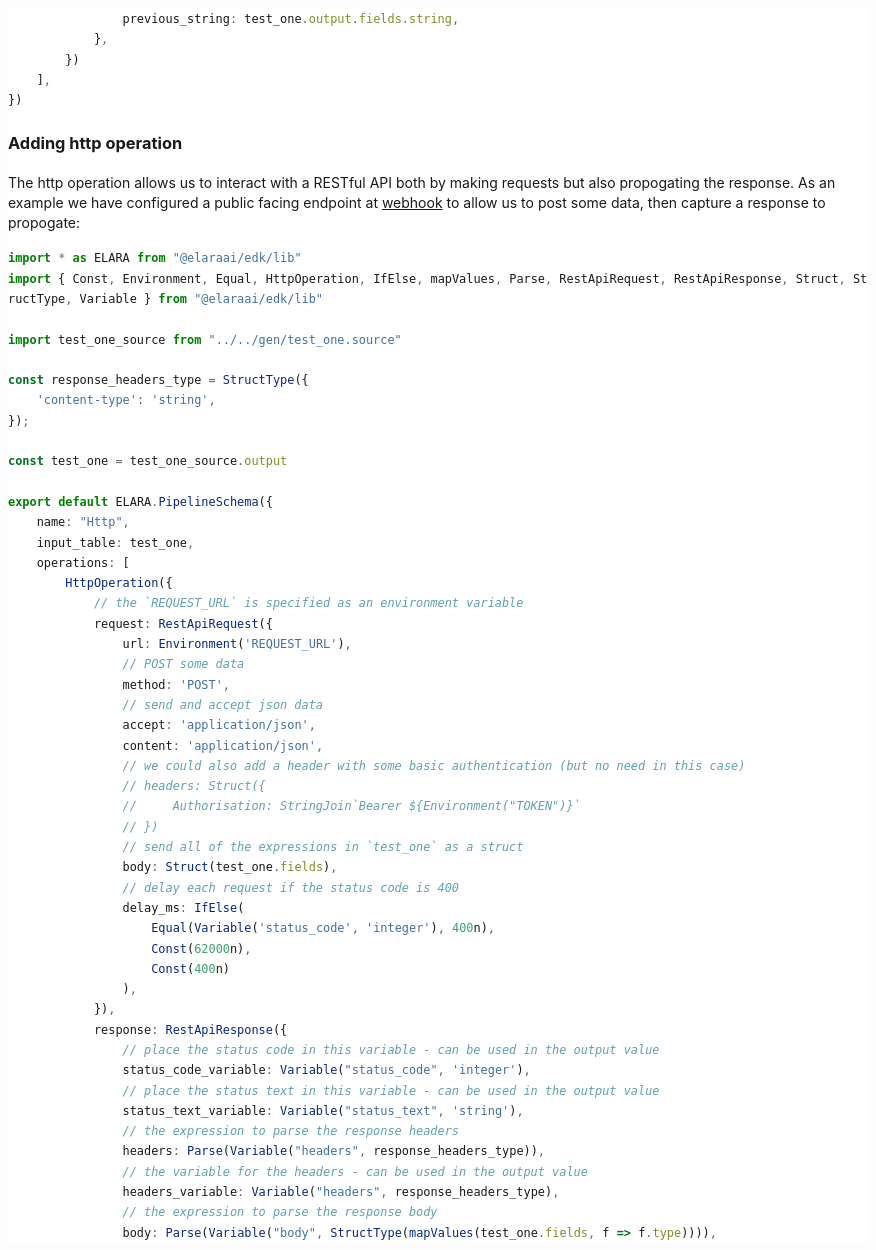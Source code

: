 ```typescript
                previous_string: test_one.output.fields.string,
            },
        })
    ],
})
```

### Adding http operation
The http operation allows us to interact with a RESTful API both by making requests but also propogating the response. As an example we have configured a public facing endpoint at [webhook](https://webhook.site) to allow us to post some data, then capture a response to propogate:

```typescript
import * as ELARA from "@elaraai/edk/lib"
import { Const, Environment, Equal, HttpOperation, IfElse, mapValues, Parse, RestApiRequest, RestApiResponse, Struct, StructType, Variable } from "@elaraai/edk/lib"

import test_one_source from "../../gen/test_one.source"

const response_headers_type = StructType({
    'content-type': 'string',
});

const test_one = test_one_source.output

export default ELARA.PipelineSchema({
    name: "Http",
    input_table: test_one,
    operations: [
        HttpOperation({
            // the `REQUEST_URL` is specified as an environment variable
            request: RestApiRequest({
                url: Environment('REQUEST_URL'),
                // POST some data
                method: 'POST',
                // send and accept json data
                accept: 'application/json',
                content: 'application/json',
                // we could also add a header with some basic authentication (but no need in this case)
                // headers: Struct({
                //     Authorisation: StringJoin`Bearer ${Environment("TOKEN")}`
                // })
                // send all of the expressions in `test_one` as a struct
                body: Struct(test_one.fields),
                // delay each request if the status code is 400
                delay_ms: IfElse(
                    Equal(Variable('status_code', 'integer'), 400n),
                    Const(62000n),
                    Const(400n)
                ),
            }),
            response: RestApiResponse({
                // place the status code in this variable - can be used in the output value
                status_code_variable: Variable("status_code", 'integer'),
                // place the status text in this variable - can be used in the output value
                status_text_variable: Variable("status_text", 'string'),
                // the expression to parse the response headers
                headers: Parse(Variable("headers", response_headers_type)),
                // the variable for the headers - can be used in the output value
                headers_variable: Variable("headers", response_headers_type),
                // the expression to parse the response body
                body: Parse(Variable("body", StructType(mapValues(test_one.fields, f => f.type)))),
```